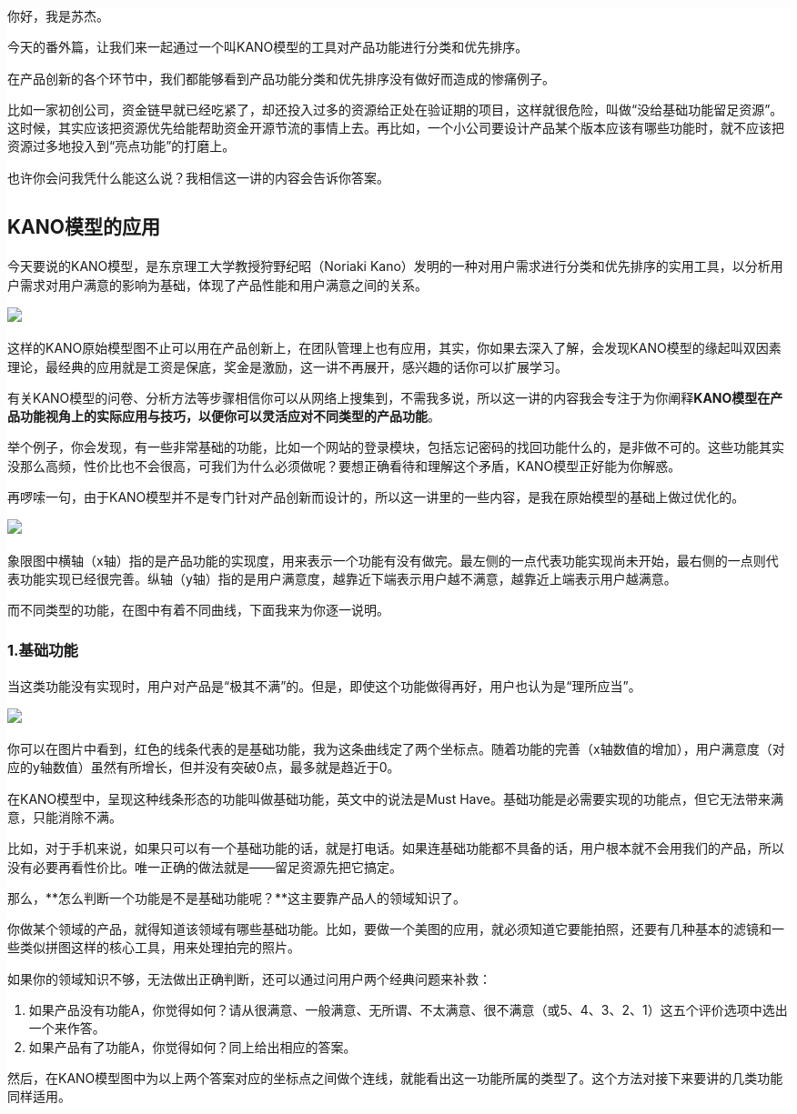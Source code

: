你好，我是苏杰。

今天的番外篇，让我们来一起通过一个叫KANO模型的工具对产品功能进行分类和优先排序。

在产品创新的各个环节中，我们都能够看到产品功能分类和优先排序没有做好而造成的惨痛例子。

比如一家初创公司，资金链早就已经吃紧了，却还投入过多的资源给正处在验证期的项目，这样就很危险，叫做“没给基础功能留足资源”。这时候，其实应该把资源优先给能帮助资金开源节流的事情上去。再比如，一个小公司要设计产品某个版本应该有哪些功能时，就不应该把资源过多地投入到“亮点功能”的打磨上。

也许你会问我凭什么能这么说？我相信这一讲的内容会告诉你答案。

## KANO模型的应用

今天要说的KANO模型，是东京理工大学教授狩野纪昭（Noriaki Kano）发明的一种对用户需求进行分类和优先排序的实用工具，以分析用户需求对用户满意的影响为基础，体现了产品性能和用户满意之间的关系。

![](https://static001.geekbang.org/resource/image/77/2b/778ebc50acc64d2f7ce8c89332108f2b.png?wh=1920%2A1056)

这样的KANO原始模型图不止可以用在产品创新上，在团队管理上也有应用，其实，你如果去深入了解，会发现KANO模型的缘起叫双因素理论，最经典的应用就是工资是保底，奖金是激励，这一讲不再展开，感兴趣的话你可以扩展学习。

有关KANO模型的问卷、分析方法等步骤相信你可以从网络上搜集到，不需我多说，所以这一讲的内容我会专注于为你阐释**KANO模型在产品功能视角上的实际应用与技巧，以便你可以灵活应对不同类型的产品功能**。

举个例子，你会发现，有一些非常基础的功能，比如一个网站的登录模块，包括忘记密码的找回功能什么的，是非做不可的。这些功能其实没那么高频，性价比也不会很高，可我们为什么必须做呢？要想正确看待和理解这个矛盾，KANO模型正好能为你解惑。

再啰嗦一句，由于KANO模型并不是专门针对产品创新而设计的，所以这一讲里的一些内容，是我在原始模型的基础上做过优化的。

![](https://static001.geekbang.org/resource/image/26/b8/265925b28fce044eba4abb7844163db8.png?wh=1920%2A1058)

象限图中横轴（x轴）指的是产品功能的实现度，用来表示一个功能有没有做完。最左侧的一点代表功能实现尚未开始，最右侧的一点则代表功能实现已经很完善。纵轴（y轴）指的是用户满意度，越靠近下端表示用户越不满意，越靠近上端表示用户越满意。

而不同类型的功能，在图中有着不同曲线，下面我来为你逐一说明。

### 1.基础功能

当这类功能没有实现时，用户对产品是“极其不满”的。但是，即使这个功能做得再好，用户也认为是“理所应当”。

![](https://static001.geekbang.org/resource/image/cc/bf/ccfd3161dde39404b732e392556aa6bf.png?wh=1920%2A1059)

你可以在图片中看到，红色的线条代表的是基础功能，我为这条曲线定了两个坐标点。随着功能的完善（x轴数值的增加），用户满意度（对应的y轴数值）虽然有所增长，但并没有突破0点，最多就是趋近于0。

在KANO模型中，呈现这种线条形态的功能叫做基础功能，英文中的说法是Must Have。基础功能是必需要实现的功能点，但它无法带来满意，只能消除不满。

比如，对于手机来说，如果只可以有一个基础功能的话，就是打电话。如果连基础功能都不具备的话，用户根本就不会用我们的产品，所以没有必要再看性价比。唯一正确的做法就是——留足资源先把它搞定。

那么，**怎么判断一个功能是不是基础功能呢？**这主要靠产品人的领域知识了。

你做某个领域的产品，就得知道该领域有哪些基础功能。比如，要做一个美图的应用，就必须知道它要能拍照，还要有几种基本的滤镜和一些类似拼图这样的核心工具，用来处理拍完的照片。

如果你的领域知识不够，无法做出正确判断，还可以通过问用户两个经典问题来补救：

1. 如果产品没有功能A，你觉得如何？请从很满意、一般满意、无所谓、不太满意、很不满意（或5、4、3、2、1）这五个评价选项中选出一个来作答。
2. 如果产品有了功能A，你觉得如何？同上给出相应的答案。

然后，在KANO模型图中为以上两个答案对应的坐标点之间做个连线，就能看出这一功能所属的类型了。这个方法对接下来要讲的几类功能同样适用。
